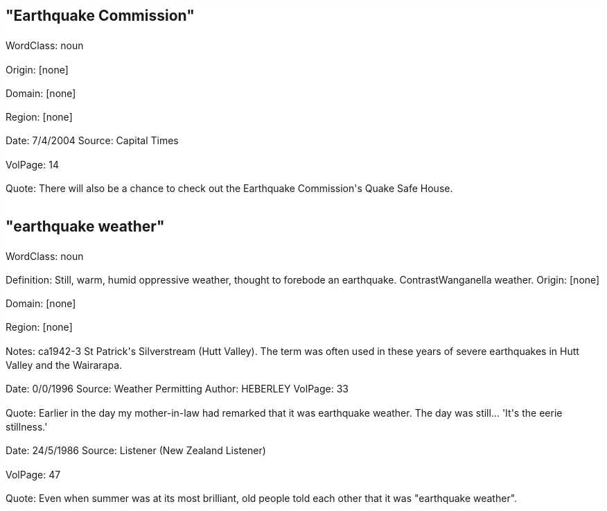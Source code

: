 


## "Earthquake Commission"


WordClass: noun


Origin: [none]


Domain: [none]

Region: [none]





Date: 7/4/2004
Source: Capital Times

VolPage: 14

Quote: There will also be a chance to check out the Earthquake Commission's Quake Safe House.




## "earthquake weather"


WordClass: noun

Definition: Still, warm, humid oppressive weather, thought to forebode an earthquake. ContrastWanganella weather.
Origin: [none]


Domain: [none]

Region: [none]


Notes: ca1942-3 St Patrick's Silverstream (Hutt Valley). The term was often used in these years of severe earthquakes in Hutt Valley and the Wairarapa.


Date: 0/0/1996
Source: Weather Permitting
Author: HEBERLEY
VolPage: 33

Quote: Earlier in the day my mother-in-law had remarked that it was earthquake weather. The day was still... 'It's the eerie stillness.'



Date: 24/5/1986
Source: Listener (New Zealand Listener)

VolPage: 47

Quote: Even when summer was at its most brilliant, old people told each other that it was "earthquake weather".
